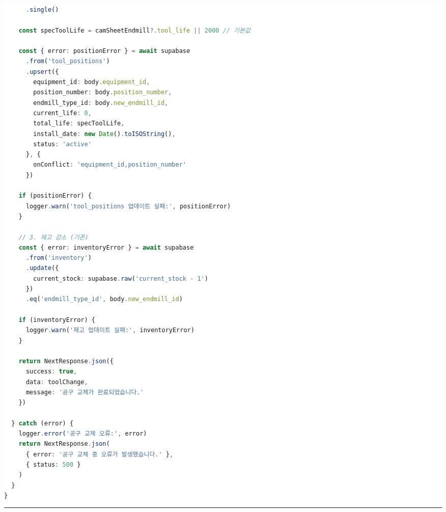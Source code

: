 ```typescript
      .single()

    const specToolLife = camSheetEndmill?.tool_life || 2000 // 기본값

    const { error: positionError } = await supabase
      .from('tool_positions')
      .upsert({
        equipment_id: body.equipment_id,
        position_number: body.position_number,
        endmill_type_id: body.new_endmill_id,
        current_life: 0,
        total_life: specToolLife,
        install_date: new Date().toISOString(),
        status: 'active'
      }, {
        onConflict: 'equipment_id,position_number'
      })

    if (positionError) {
      logger.warn('tool_positions 업데이트 실패:', positionError)
    }

    // 3. 재고 감소 (기존)
    const { error: inventoryError } = await supabase
      .from('inventory')
      .update({
        current_stock: supabase.raw('current_stock - 1')
      })
      .eq('endmill_type_id', body.new_endmill_id)

    if (inventoryError) {
      logger.warn('재고 업데이트 실패:', inventoryError)
    }

    return NextResponse.json({
      success: true,
      data: toolChange,
      message: '공구 교체가 완료되었습니다.'
    })

  } catch (error) {
    logger.error('공구 교체 오류:', error)
    return NextResponse.json(
      { error: '공구 교체 중 오류가 발생했습니다.' },
      { status: 500 }
    )
  }
}
```

---
